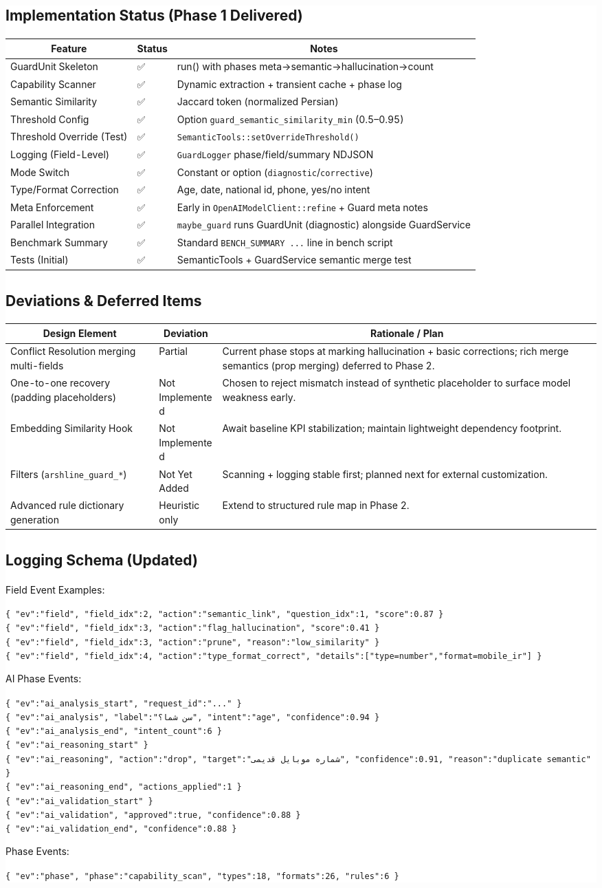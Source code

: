 
## Implementation Status (Phase 1 Delivered)
| Feature | Status | Notes |
|---------|--------|-------|
| GuardUnit Skeleton | ✅ | run() with phases meta→semantic→hallucination→count |
| Capability Scanner | ✅ | Dynamic extraction + transient cache + phase log |
| Semantic Similarity | ✅ | Jaccard token (normalized Persian) |
| Threshold Config | ✅ | Option `guard_semantic_similarity_min` (0.5–0.95) |
| Threshold Override (Test) | ✅ | `SemanticTools::setOverrideThreshold()` |
| Logging (Field-Level) | ✅ | `GuardLogger` phase/field/summary NDJSON |
| Mode Switch | ✅ | Constant or option (`diagnostic`/`corrective`) |
| Type/Format Correction | ✅ | Age, date, national id, phone, yes/no intent |
| Meta Enforcement | ✅ | Early in `OpenAIModelClient::refine` + Guard meta notes |
| Parallel Integration | ✅ | `maybe_guard` runs GuardUnit (diagnostic) alongside GuardService |
| Benchmark Summary | ✅ | Standard `BENCH_SUMMARY ...` line in bench script |
| Tests (Initial) | ✅ | SemanticTools + GuardService semantic merge test |

## Deviations & Deferred Items
| Design Element | Deviation | Rationale / Plan |
|----------------|-----------|------------------|
| Conflict Resolution merging multi-fields | Partial | Current phase stops at marking hallucination + basic corrections; rich merge semantics (prop merging) deferred to Phase 2. |
| One-to-one recovery (padding placeholders) | Not Implemented | Chosen to reject mismatch instead of synthetic placeholder to surface model weakness early. |
| Embedding Similarity Hook | Not Implemented | Await baseline KPI stabilization; maintain lightweight dependency footprint. |
| Filters (`arshline_guard_*`) | Not Yet Added | Scanning + logging stable first; planned next for external customization. |
| Advanced rule dictionary generation | Heuristic only | Extend to structured rule map in Phase 2. |

## Logging Schema (Updated)
Field Event Examples:
```
{ "ev":"field", "field_idx":2, "action":"semantic_link", "question_idx":1, "score":0.87 }
{ "ev":"field", "field_idx":3, "action":"flag_hallucination", "score":0.41 }
{ "ev":"field", "field_idx":3, "action":"prune", "reason":"low_similarity" }
{ "ev":"field", "field_idx":4, "action":"type_format_correct", "details":["type=number","format=mobile_ir"] }
```
AI Phase Events:
```
{ "ev":"ai_analysis_start", "request_id":"..." }
{ "ev":"ai_analysis", "label":"سن شما؟", "intent":"age", "confidence":0.94 }
{ "ev":"ai_analysis_end", "intent_count":6 }
{ "ev":"ai_reasoning_start" }
{ "ev":"ai_reasoning", "action":"drop", "target":"شماره موبایل قدیمی", "confidence":0.91, "reason":"duplicate semantic" }
{ "ev":"ai_reasoning_end", "actions_applied":1 }
{ "ev":"ai_validation_start" }
{ "ev":"ai_validation", "approved":true, "confidence":0.88 }
{ "ev":"ai_validation_end", "confidence":0.88 }
```
Phase Events:
```
{ "ev":"phase", "phase":"capability_scan", "types":18, "formats":26, "rules":6 }
```